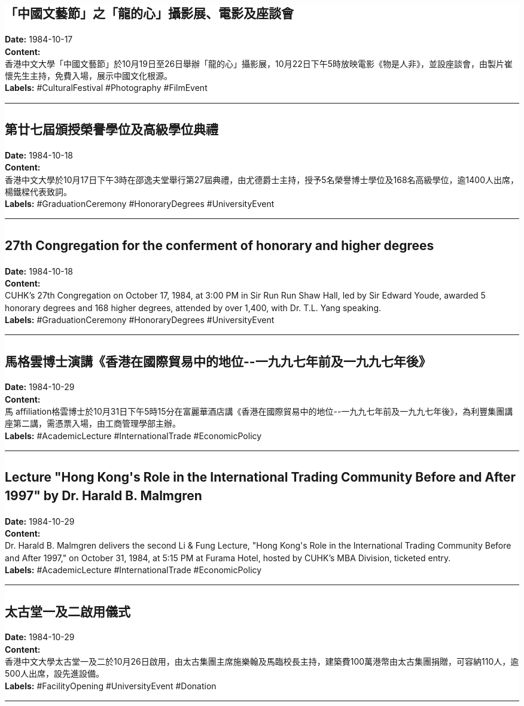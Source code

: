 
## 「中國文藝節」之「龍的心」攝影展、電影及座談會  
**Date:** 1984-10-17  
**Content:**  
香港中文大學「中國文藝節」於10月19日至26日舉辦「龍的心」攝影展，10月22日下午5時放映電影《物是人非》，並設座談會，由製片崔懷先生主持，免費入場，展示中國文化根源。  
**Labels:** #CulturalFestival #Photography #FilmEvent  

---

## 第廿七屆頒授榮譽學位及高級學位典禮  
**Date:** 1984-10-18  
**Content:**  
香港中文大學於10月17日下午3時在邵逸夫堂舉行第27屆典禮，由尤德爵士主持，授予5名榮譽博士學位及168名高級學位，逾1400人出席，楊鐵樑代表致詞。  
**Labels:** #GraduationCeremony #HonoraryDegrees #UniversityEvent  

---

## 27th Congregation for the conferment of honorary and higher degrees  
**Date:** 1984-10-18  
**Content:**  
CUHK’s 27th Congregation on October 17, 1984, at 3:00 PM in Sir Run Run Shaw Hall, led by Sir Edward Youde, awarded 5 honorary degrees and 168 higher degrees, attended by over 1,400, with Dr. T.L. Yang speaking.  
**Labels:** #GraduationCeremony #HonoraryDegrees #UniversityEvent  

---

## 馬格雲博士演講《香港在國際貿易中的地位--一九九七年前及一九九七年後》  
**Date:** 1984-10-29  
**Content:**  
馬 affiliation格雲博士於10月31日下午5時15分在富麗華酒店講《香港在國際貿易中的地位--一九九七年前及一九九七年後》，為利豐集團講座第二講，需憑票入場，由工商管理學部主辦。  
**Labels:** #AcademicLecture #InternationalTrade #EconomicPolicy  

---

## Lecture "Hong Kong's Role in the International Trading Community Before and After 1997" by Dr. Harald B. Malmgren  
**Date:** 1984-10-29  
**Content:**  
Dr. Harald B. Malmgren delivers the second Li & Fung Lecture, "Hong Kong's Role in the International Trading Community Before and After 1997," on October 31, 1984, at 5:15 PM at Furama Hotel, hosted by CUHK’s MBA Division, ticketed entry.  
**Labels:** #AcademicLecture #InternationalTrade #EconomicPolicy  

---

## 太古堂一及二啟用儀式  
**Date:** 1984-10-29  
**Content:**  
香港中文大學太古堂一及二於10月26日啟用，由太古集團主席施樂翰及馬臨校長主持，建築費100萬港幣由太古集團捐贈，可容納110人，逾500人出席，設先進設備。  
**Labels:** #FacilityOpening #UniversityEvent #Donation  

---
